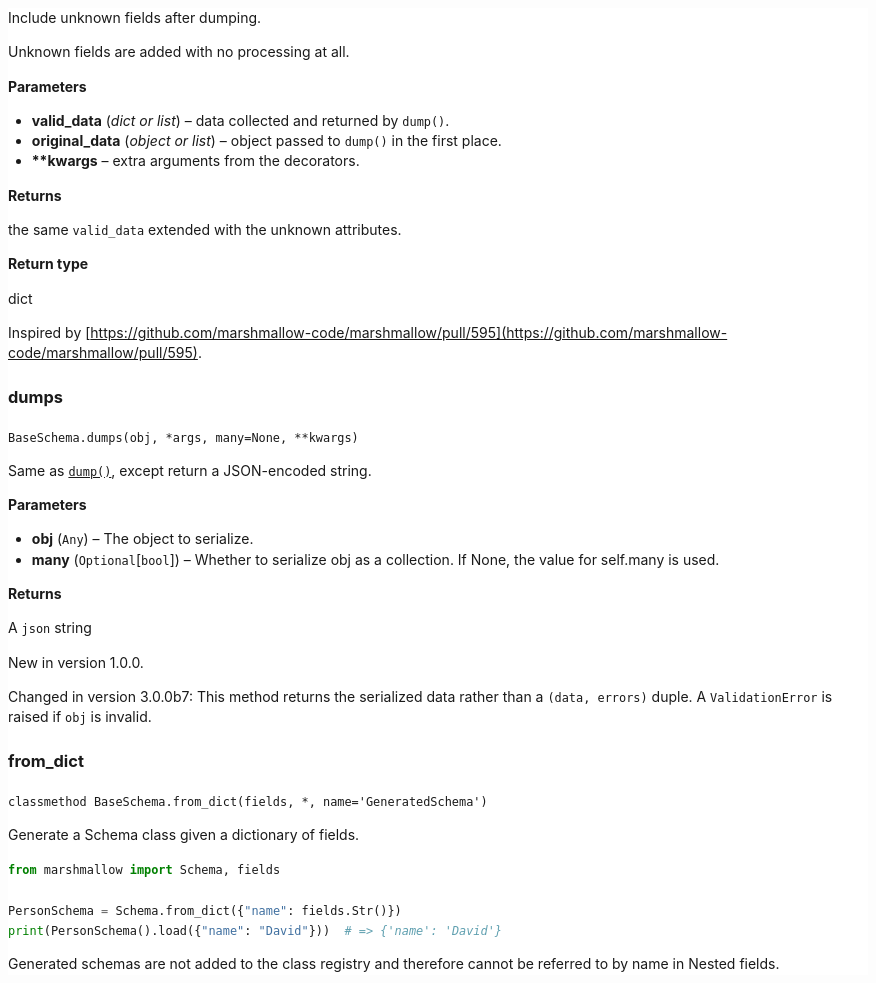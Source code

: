 Include unknown fields after dumping.

Unknown fields are added with no processing at all.

**Parameters**

*   **valid\_data** (*dict or list*) – data collected and returned by `dump()`.
*   **original\_data** (*object or list*) – object passed to `dump()` in the first place.
*   **\*\*kwargs** – extra arguments from the decorators.

**Returns**

the same `valid_data` extended with the unknown attributes.

**Return type**

dict

Inspired by [https://github.com/marshmallow-code/marshmallow/pull/595](https://github.com/marshmallow-code/marshmallow/pull/595).

### dumps

<span id="qiskit.validation.BaseSchema.dumps" />

`BaseSchema.dumps(obj, *args, many=None, **kwargs)`

Same as [`dump()`](qiskit.validation.BaseSchema#dump "qiskit.validation.BaseSchema.dump"), except return a JSON-encoded string.

**Parameters**

*   **obj** (`Any`) – The object to serialize.
*   **many** (`Optional`\[`bool`]) – Whether to serialize obj as a collection. If None, the value for self.many is used.

**Returns**

A `json` string

New in version 1.0.0.

Changed in version 3.0.0b7: This method returns the serialized data rather than a `(data, errors)` duple. A `ValidationError` is raised if `obj` is invalid.

### from\_dict

<span id="qiskit.validation.BaseSchema.from_dict" />

`classmethod BaseSchema.from_dict(fields, *, name='GeneratedSchema')`

Generate a Schema class given a dictionary of fields.

```python
from marshmallow import Schema, fields

PersonSchema = Schema.from_dict({"name": fields.Str()})
print(PersonSchema().load({"name": "David"}))  # => {'name': 'David'}
```

Generated schemas are not added to the class registry and therefore cannot be referred to by name in Nested fields.
